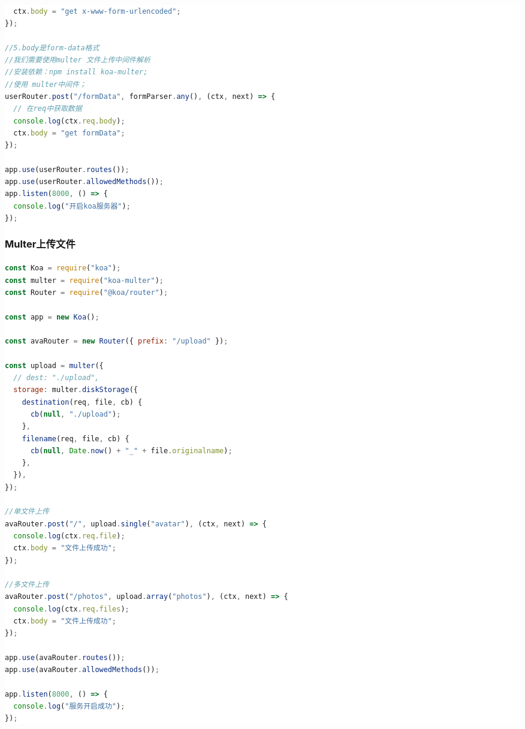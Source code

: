 ```js
  ctx.body = "get x-www-form-urlencoded";
});

//5.body是form-data格式
//我们需要使用multer 文件上传中间件解析
//安装依赖：npm install koa-multer;
//使用 multer中间件；
userRouter.post("/formData", formParser.any(), (ctx, next) => {
  // 在req中获取数据
  console.log(ctx.req.body);
  ctx.body = "get formData";
});

app.use(userRouter.routes());
app.use(userRouter.allowedMethods());
app.listen(8000, () => {
  console.log("开启koa服务器");
});

```

### Multer上传文件

```js
const Koa = require("koa");
const multer = require("koa-multer");
const Router = require("@koa/router");

const app = new Koa();

const avaRouter = new Router({ prefix: "/upload" });

const upload = multer({
  // dest: "./upload",
  storage: multer.diskStorage({
    destination(req, file, cb) {
      cb(null, "./upload");
    },
    filename(req, file, cb) {
      cb(null, Date.now() + "_" + file.originalname);
    },
  }),
});

//单文件上传
avaRouter.post("/", upload.single("avatar"), (ctx, next) => {
  console.log(ctx.req.file);
  ctx.body = "文件上传成功";
});

//多文件上传
avaRouter.post("/photos", upload.array("photos"), (ctx, next) => {
  console.log(ctx.req.files);
  ctx.body = "文件上传成功";
});

app.use(avaRouter.routes());
app.use(avaRouter.allowedMethods());

app.listen(8000, () => {
  console.log("服务开启成功");
});

```